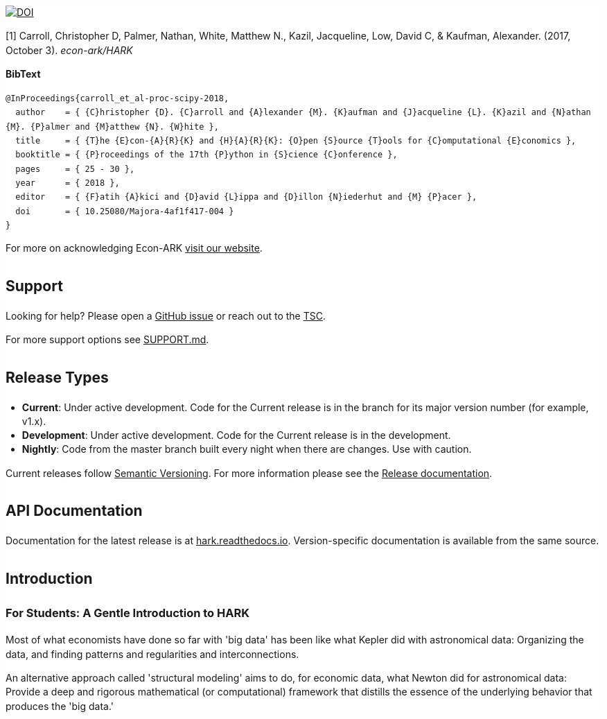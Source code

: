 [![DOI](https://zenodo.org/badge/50448254.svg)](https://zenodo.org/badge/latestdoi/50448254)

[1] Carroll, Christopher D, Palmer, Nathan, White, Matthew N., Kazil, Jacqueline, Low, David C, & Kaufman, Alexander. (2017, October 3). *econ-ark/HARK*

**BibText**

```
@InProceedings{carroll_et_al-proc-scipy-2018,
  author    = { {C}hristopher {D}. {C}arroll and {A}lexander {M}. {K}aufman and {J}acqueline {L}. {K}azil and {N}athan {M}. {P}almer and {M}atthew {N}. {W}hite },
  title     = { {T}he {E}con-{A}{R}{K} and {H}{A}{R}{K}: {O}pen {S}ource {T}ools for {C}omputational {E}conomics },
  booktitle = { {P}roceedings of the 17th {P}ython in {S}cience {C}onference },
  pages     = { 25 - 30 },
  year      = { 2018 },
  editor    = { {F}atih {A}kici and {D}avid {L}ippa and {D}illon {N}iederhut and {M} {P}acer },
  doi       = { 10.25080/Majora-4af1f417-004 }
}
```

For more on acknowledging Econ-ARK [visit our website](https://econ-ark.org/acknowledging/).

## Support

Looking for help? Please open a [GitHub issue](https://github.com/econ-ark/HARK/issues/new) or reach out to the [TSC](#tsc-technical-steering-committee).

For more support options see [SUPPORT.md](./.github/SUPPORT.md).

## Release Types

* **Current**: Under active development. Code for the Current release is in the branch for its major version number (for example, v1.x).
* **Development**: Under active development. Code for the Current release is in the development.
* **Nightly**: Code from the master branch built every night when there are changes. Use with caution.

Current releases follow [Semantic Versioning](https://semver.org/). For more information please see the [Release documentation](doc/release/README.md).

## API Documentation

Documentation for the latest release is at [hark.readthedocs.io](https://hark.readthedocs.io/en/latest/). Version-specific documentation is available from the same source.

## Introduction

### For Students: A Gentle Introduction to HARK

Most of what economists have done so far with 'big data' has been like what Kepler did with astronomical data: Organizing the data, and finding patterns and regularities and interconnections. 

An alternative approach called 'structural modeling' aims to do, for economic data, what Newton did for astronomical data: Provide a deep and rigorous mathematical (or computational) framework that distills the essence of the underlying behavior that produces the 'big data.'

